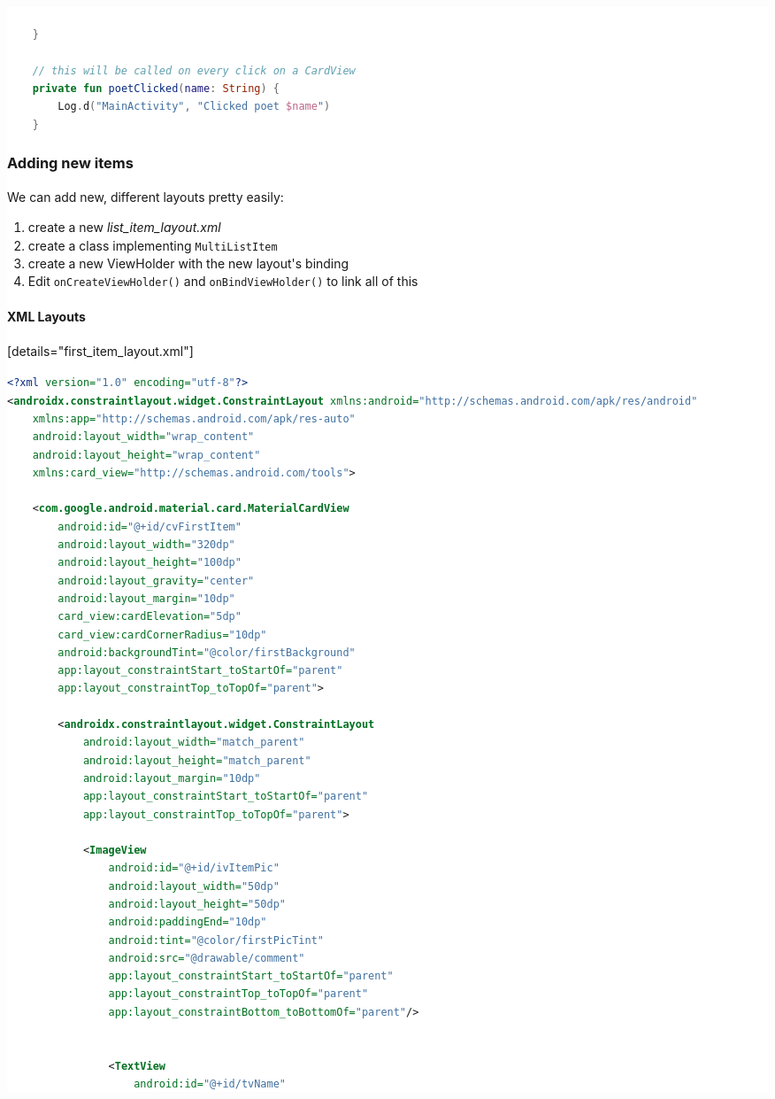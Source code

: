 ```kotlin

    }

    // this will be called on every click on a CardView
    private fun poetClicked(name: String) {
        Log.d("MainActivity", "Clicked poet $name")
    }
```

### Adding new items

We can add new, different layouts pretty easily:

1. create a new <i>list_item_layout.xml</i>
2. create a class implementing `MultiListItem`
3. create a new ViewHolder with the new layout's binding
4. Edit `onCreateViewHolder()` and `onBindViewHolder()` to link all of this


#### <a id="layouts"></a>XML Layouts

[details="first_item_layout.xml"]

```xml
<?xml version="1.0" encoding="utf-8"?>
<androidx.constraintlayout.widget.ConstraintLayout xmlns:android="http://schemas.android.com/apk/res/android"
    xmlns:app="http://schemas.android.com/apk/res-auto"
    android:layout_width="wrap_content"
    android:layout_height="wrap_content"
    xmlns:card_view="http://schemas.android.com/tools">

    <com.google.android.material.card.MaterialCardView
        android:id="@+id/cvFirstItem"
        android:layout_width="320dp"
        android:layout_height="100dp"
        android:layout_gravity="center"
        android:layout_margin="10dp"
        card_view:cardElevation="5dp"
        card_view:cardCornerRadius="10dp"
        android:backgroundTint="@color/firstBackground"
        app:layout_constraintStart_toStartOf="parent"
        app:layout_constraintTop_toTopOf="parent">

        <androidx.constraintlayout.widget.ConstraintLayout
            android:layout_width="match_parent"
            android:layout_height="match_parent"
            android:layout_margin="10dp"
            app:layout_constraintStart_toStartOf="parent"
            app:layout_constraintTop_toTopOf="parent">

            <ImageView
                android:id="@+id/ivItemPic"
                android:layout_width="50dp"
                android:layout_height="50dp"
                android:paddingEnd="10dp"
                android:tint="@color/firstPicTint"
                android:src="@drawable/comment"
                app:layout_constraintStart_toStartOf="parent"
                app:layout_constraintTop_toTopOf="parent"
                app:layout_constraintBottom_toBottomOf="parent"/>


                <TextView
                    android:id="@+id/tvName"
```